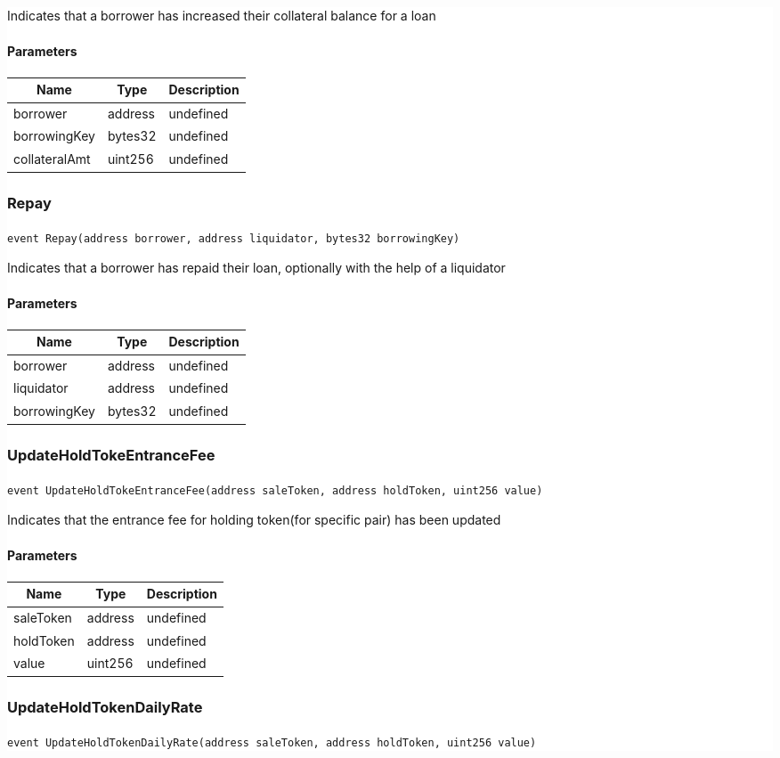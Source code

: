 Indicates that a borrower has increased their collateral balance for a loan



#### Parameters

| Name | Type | Description |
|---|---|---|
| borrower  | address | undefined |
| borrowingKey  | bytes32 | undefined |
| collateralAmt  | uint256 | undefined |

### Repay

```solidity
event Repay(address borrower, address liquidator, bytes32 borrowingKey)
```

Indicates that a borrower has repaid their loan, optionally with the help of a liquidator



#### Parameters

| Name | Type | Description |
|---|---|---|
| borrower  | address | undefined |
| liquidator  | address | undefined |
| borrowingKey  | bytes32 | undefined |

### UpdateHoldTokeEntranceFee

```solidity
event UpdateHoldTokeEntranceFee(address saleToken, address holdToken, uint256 value)
```

Indicates that the entrance fee for holding token(for specific pair) has been updated



#### Parameters

| Name | Type | Description |
|---|---|---|
| saleToken  | address | undefined |
| holdToken  | address | undefined |
| value  | uint256 | undefined |

### UpdateHoldTokenDailyRate

```solidity
event UpdateHoldTokenDailyRate(address saleToken, address holdToken, uint256 value)
```
